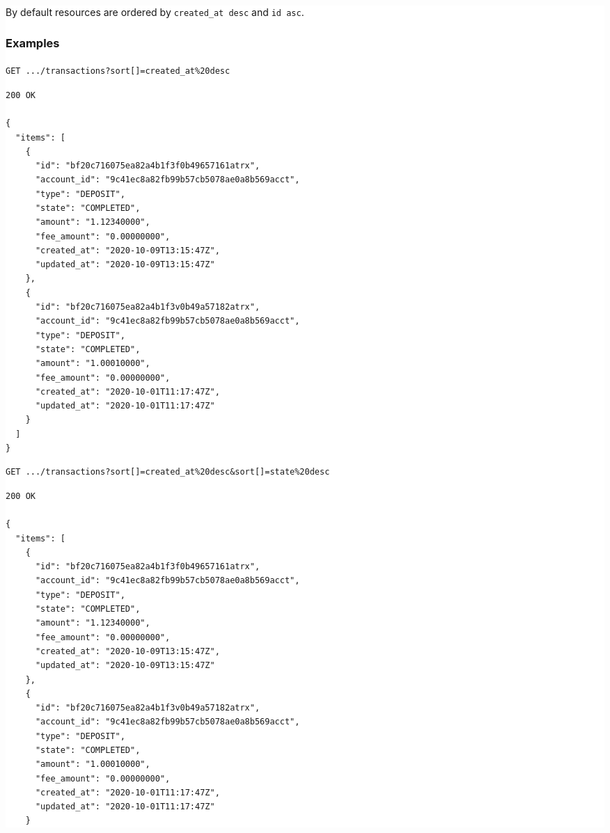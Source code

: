 By default resources are ordered by `created_at desc` and `id asc`.

### Examples

```
GET .../transactions?sort[]=created_at%20desc
```

```
200 OK

{
  "items": [
    {
      "id": "bf20c716075ea82a4b1f3f0b49657161atrx",
      "account_id": "9c41ec8a82fb99b57cb5078ae0a8b569acct",
      "type": "DEPOSIT",
      "state": "COMPLETED",
      "amount": "1.12340000",
      "fee_amount": "0.00000000",
      "created_at": "2020-10-09T13:15:47Z",
      "updated_at": "2020-10-09T13:15:47Z"
    },
    {
      "id": "bf20c716075ea82a4b1f3v0b49a57182atrx",
      "account_id": "9c41ec8a82fb99b57cb5078ae0a8b569acct",
      "type": "DEPOSIT",
      "state": "COMPLETED",
      "amount": "1.00010000",
      "fee_amount": "0.00000000",
      "created_at": "2020-10-01T11:17:47Z",
      "updated_at": "2020-10-01T11:17:47Z"
    }
  ]
}
```

```
GET .../transactions?sort[]=created_at%20desc&sort[]=state%20desc
```

```
200 OK

{
  "items": [
    {
      "id": "bf20c716075ea82a4b1f3f0b49657161atrx",
      "account_id": "9c41ec8a82fb99b57cb5078ae0a8b569acct",
      "type": "DEPOSIT",
      "state": "COMPLETED",
      "amount": "1.12340000",
      "fee_amount": "0.00000000",
      "created_at": "2020-10-09T13:15:47Z",
      "updated_at": "2020-10-09T13:15:47Z"
    },
    {
      "id": "bf20c716075ea82a4b1f3v0b49a57182atrx",
      "account_id": "9c41ec8a82fb99b57cb5078ae0a8b569acct",
      "type": "DEPOSIT",
      "state": "COMPLETED",
      "amount": "1.00010000",
      "fee_amount": "0.00000000",
      "created_at": "2020-10-01T11:17:47Z",
      "updated_at": "2020-10-01T11:17:47Z"
    }
```